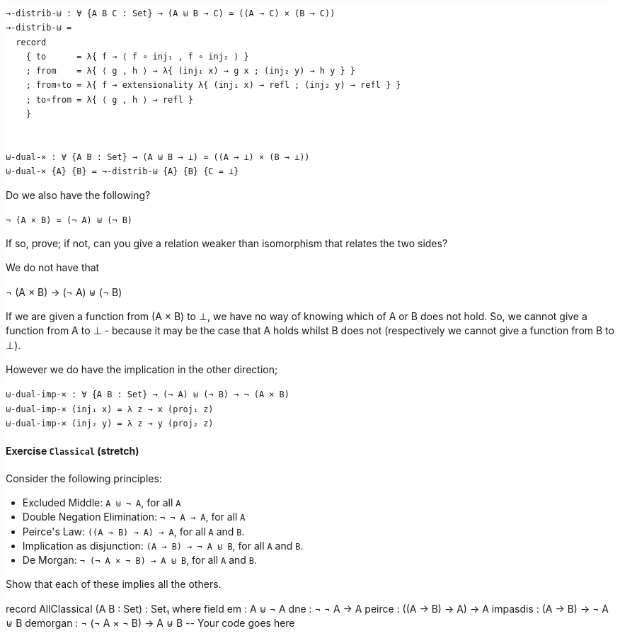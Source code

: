 ```
→-distrib-⊎ : ∀ {A B C : Set} → (A ⊎ B → C) ≃ ((A → C) × (B → C))
→-distrib-⊎ =
  record
    { to      = λ{ f → ⟨ f ∘ inj₁ , f ∘ inj₂ ⟩ }
    ; from    = λ{ ⟨ g , h ⟩ → λ{ (inj₁ x) → g x ; (inj₂ y) → h y } }
    ; from∘to = λ{ f → extensionality λ{ (inj₁ x) → refl ; (inj₂ y) → refl } }
    ; to∘from = λ{ ⟨ g , h ⟩ → refl }
    }


⊎-dual-× : ∀ {A B : Set} → (A ⊎ B → ⊥) ≃ ((A → ⊥) × (B → ⊥))
⊎-dual-× {A} {B} = →-distrib-⊎ {A} {B} {C = ⊥}
```

Do we also have the following?

    ¬ (A × B) ≃ (¬ A) ⊎ (¬ B)

If so, prove; if not, can you give a relation weaker than
isomorphism that relates the two sides?

We do not have that

  ¬ (A × B) → (¬ A) ⊎ (¬ B)

If we are given a function from (A × B) to ⊥, we have no way of knowing which of
A or B does not hold. So, we cannot give a function from A to ⊥ - because it may
be the case that A holds whilst B does not (respectively we cannot give a
function from B to ⊥).

However we do have the implication in the other direction;

```
⊎-dual-imp-× : ∀ {A B : Set} → (¬ A) ⊎ (¬ B) → ¬ (A × B)
⊎-dual-imp-× (inj₁ x) = λ z → x (proj₁ z)
⊎-dual-imp-× (inj₂ y) = λ z → y (proj₂ z)
```

#### Exercise `Classical` (stretch)

Consider the following principles:

  * Excluded Middle: `A ⊎ ¬ A`, for all `A`
  * Double Negation Elimination: `¬ ¬ A → A`, for all `A`
  * Peirce's Law: `((A → B) → A) → A`, for all `A` and `B`.
  * Implication as disjunction: `(A → B) → ¬ A ⊎ B`, for all `A` and `B`.
  * De Morgan: `¬ (¬ A × ¬ B) → A ⊎ B`, for all `A` and `B`.

Show that each of these implies all the others.

record AllClassical (A B : Set) : Set₁ where
  field
    em : A ⊎ ¬ A
    dne : ¬ ¬ A → A
    peirce : ((A → B) → A) → A
    impasdis : (A → B) → ¬ A ⊎ B
    demorgan : ¬ (¬ A × ¬ B) → A ⊎ B
-- Your code goes here
